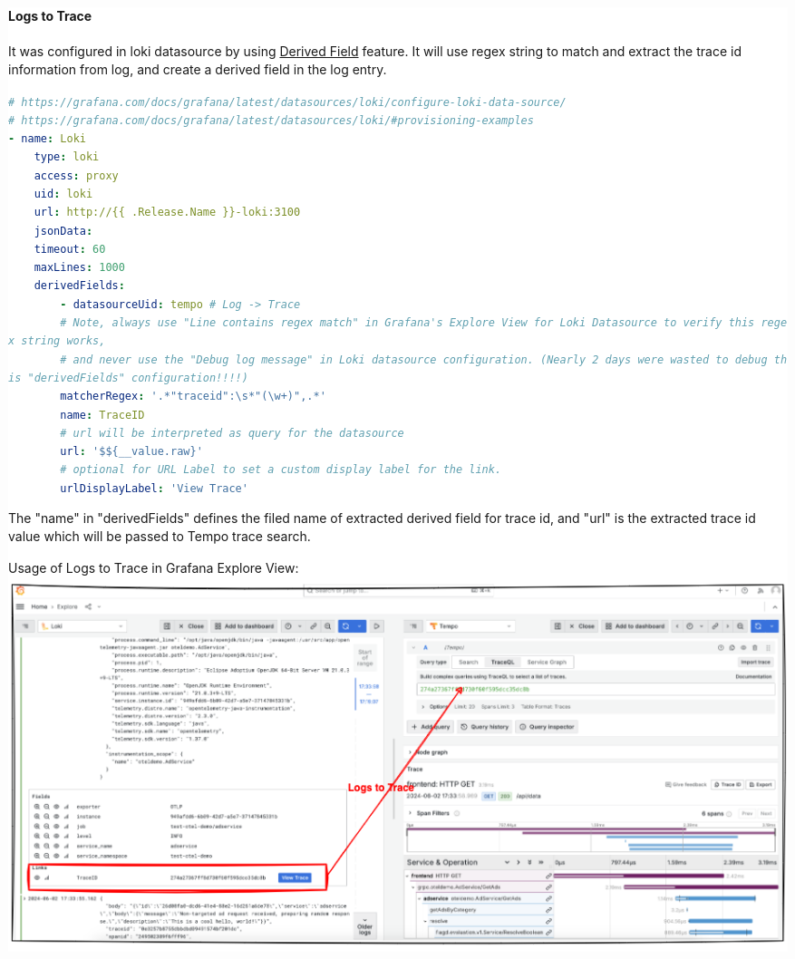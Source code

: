 #### Logs to Trace  
It was configured in loki datasource by using [Derived Field](https://grafana.com/docs/grafana/latest/datasources/loki/#configure-derived-fields) feature. It will use regex string to match and extract the trace id information from log, and create a derived field in the log entry.  
```yaml
# https://grafana.com/docs/grafana/latest/datasources/loki/configure-loki-data-source/
# https://grafana.com/docs/grafana/latest/datasources/loki/#provisioning-examples
- name: Loki
    type: loki
    access: proxy
    uid: loki
    url: http://{{ .Release.Name }}-loki:3100
    jsonData:
    timeout: 60
    maxLines: 1000
    derivedFields:
        - datasourceUid: tempo # Log -> Trace
        # Note, always use "Line contains regex match" in Grafana's Explore View for Loki Datasource to verify this regex string works, 
        # and never use the "Debug log message" in Loki datasource configuration. (Nearly 2 days were wasted to debug this "derivedFields" configuration!!!!)
        matcherRegex: '.*"traceid":\s*"(\w+)",.*' 
        name: TraceID
        # url will be interpreted as query for the datasource
        url: '$${__value.raw}'
        # optional for URL Label to set a custom display label for the link.
        urlDisplayLabel: 'View Trace'
```  
The "name" in "derivedFields" defines the filed name of extracted derived field for trace id,  and "url" is the extracted trace id value which will be passed to Tempo trace search.  

Usage of Logs to Trace in Grafana Explore View:  
![Logs to Trace](_media/grafana_stack/logs_to_trace.png)  
